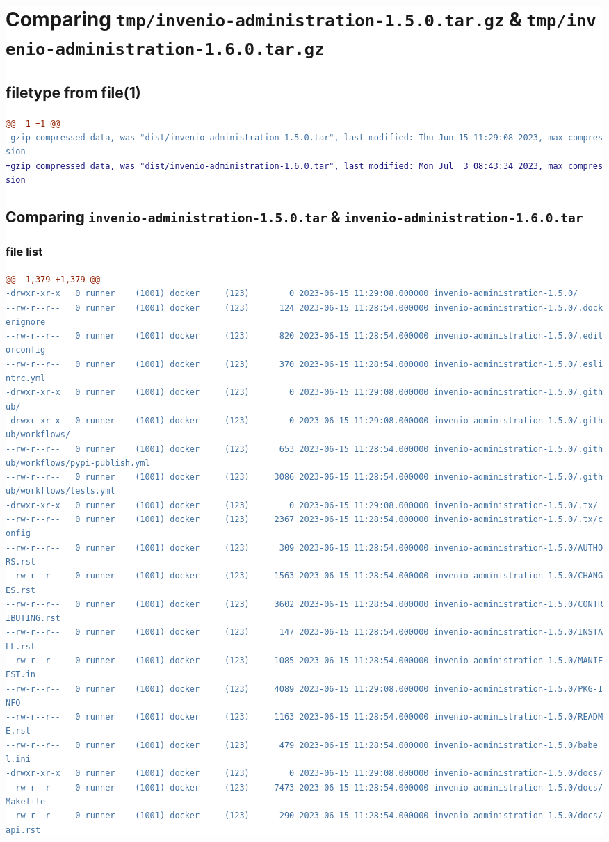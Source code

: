 # Comparing `tmp/invenio-administration-1.5.0.tar.gz` & `tmp/invenio-administration-1.6.0.tar.gz`

## filetype from file(1)

```diff
@@ -1 +1 @@
-gzip compressed data, was "dist/invenio-administration-1.5.0.tar", last modified: Thu Jun 15 11:29:08 2023, max compression
+gzip compressed data, was "dist/invenio-administration-1.6.0.tar", last modified: Mon Jul  3 08:43:34 2023, max compression
```

## Comparing `invenio-administration-1.5.0.tar` & `invenio-administration-1.6.0.tar`

### file list

```diff
@@ -1,379 +1,379 @@
-drwxr-xr-x   0 runner    (1001) docker     (123)        0 2023-06-15 11:29:08.000000 invenio-administration-1.5.0/
--rw-r--r--   0 runner    (1001) docker     (123)      124 2023-06-15 11:28:54.000000 invenio-administration-1.5.0/.dockerignore
--rw-r--r--   0 runner    (1001) docker     (123)      820 2023-06-15 11:28:54.000000 invenio-administration-1.5.0/.editorconfig
--rw-r--r--   0 runner    (1001) docker     (123)      370 2023-06-15 11:28:54.000000 invenio-administration-1.5.0/.eslintrc.yml
-drwxr-xr-x   0 runner    (1001) docker     (123)        0 2023-06-15 11:29:08.000000 invenio-administration-1.5.0/.github/
-drwxr-xr-x   0 runner    (1001) docker     (123)        0 2023-06-15 11:29:08.000000 invenio-administration-1.5.0/.github/workflows/
--rw-r--r--   0 runner    (1001) docker     (123)      653 2023-06-15 11:28:54.000000 invenio-administration-1.5.0/.github/workflows/pypi-publish.yml
--rw-r--r--   0 runner    (1001) docker     (123)     3086 2023-06-15 11:28:54.000000 invenio-administration-1.5.0/.github/workflows/tests.yml
-drwxr-xr-x   0 runner    (1001) docker     (123)        0 2023-06-15 11:29:08.000000 invenio-administration-1.5.0/.tx/
--rw-r--r--   0 runner    (1001) docker     (123)     2367 2023-06-15 11:28:54.000000 invenio-administration-1.5.0/.tx/config
--rw-r--r--   0 runner    (1001) docker     (123)      309 2023-06-15 11:28:54.000000 invenio-administration-1.5.0/AUTHORS.rst
--rw-r--r--   0 runner    (1001) docker     (123)     1563 2023-06-15 11:28:54.000000 invenio-administration-1.5.0/CHANGES.rst
--rw-r--r--   0 runner    (1001) docker     (123)     3602 2023-06-15 11:28:54.000000 invenio-administration-1.5.0/CONTRIBUTING.rst
--rw-r--r--   0 runner    (1001) docker     (123)      147 2023-06-15 11:28:54.000000 invenio-administration-1.5.0/INSTALL.rst
--rw-r--r--   0 runner    (1001) docker     (123)     1085 2023-06-15 11:28:54.000000 invenio-administration-1.5.0/MANIFEST.in
--rw-r--r--   0 runner    (1001) docker     (123)     4089 2023-06-15 11:29:08.000000 invenio-administration-1.5.0/PKG-INFO
--rw-r--r--   0 runner    (1001) docker     (123)     1163 2023-06-15 11:28:54.000000 invenio-administration-1.5.0/README.rst
--rw-r--r--   0 runner    (1001) docker     (123)      479 2023-06-15 11:28:54.000000 invenio-administration-1.5.0/babel.ini
-drwxr-xr-x   0 runner    (1001) docker     (123)        0 2023-06-15 11:29:08.000000 invenio-administration-1.5.0/docs/
--rw-r--r--   0 runner    (1001) docker     (123)     7473 2023-06-15 11:28:54.000000 invenio-administration-1.5.0/docs/Makefile
--rw-r--r--   0 runner    (1001) docker     (123)      290 2023-06-15 11:28:54.000000 invenio-administration-1.5.0/docs/api.rst
```